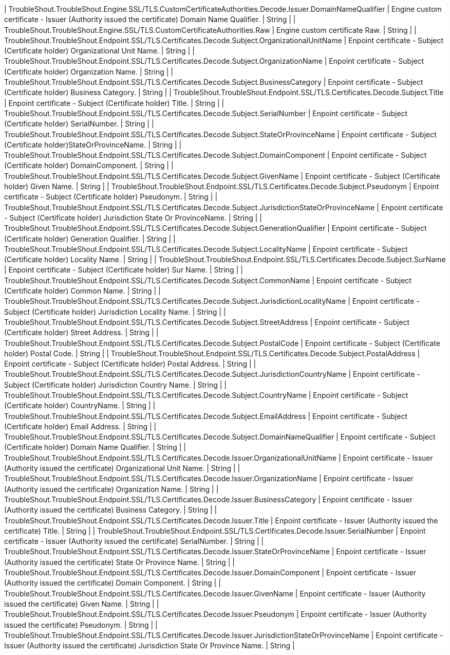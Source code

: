 | TroubleShout.TroubleShout.Engine.SSL/TLS.CustomCertificateAuthorities.Decode.Issuer.DomainNameQualifier | Engine custom certificate - Issuer \(Authority issued the certificate\) Domain Name Qualifier. | String |
| TroubleShout.TroubleShout.Engine.SSL/TLS.CustomCertificateAuthorities.Raw | Engine custom certificate   Raw. | String |
| TroubleShout.TroubleShout.Endpoint.SSL/TLS.Certificates.Decode.Subject.OrganizationalUnitName | Enpoint certificate - Subject \(Certificate holder\) Organizational Unit Name. | String |
| TroubleShout.TroubleShout.Endpoint.SSL/TLS.Certificates.Decode.Subject.OrganizationName | Enpoint certificate - Subject \(Certificate holder\) Organization Name. | String |
| TroubleShout.TroubleShout.Endpoint.SSL/TLS.Certificates.Decode.Subject.BusinessCategory | Enpoint certificate - Subject \(Certificate holder\) Business Category. | String |
| TroubleShout.TroubleShout.Endpoint.SSL/TLS.Certificates.Decode.Subject.Title | Enpoint certificate - Subject \(Certificate holder\) Title. | String |
| TroubleShout.TroubleShout.Endpoint.SSL/TLS.Certificates.Decode.Subject.SerialNumber | Enpoint certificate - Subject \(Certificate holder\) SerialNumber. | String |
| TroubleShout.TroubleShout.Endpoint.SSL/TLS.Certificates.Decode.Subject.StateOrProvinceName | Enpoint certificate - Subject \(Certificate holder\)StateOrProvinceName. | String |
| TroubleShout.TroubleShout.Endpoint.SSL/TLS.Certificates.Decode.Subject.DomainComponent | Enpoint certificate - Subject \(Certificate holder\) DomainComponent. | String |
| TroubleShout.TroubleShout.Endpoint.SSL/TLS.Certificates.Decode.Subject.GivenName | Enpoint certificate - Subject \(Certificate holder\) Given Name. | String |
| TroubleShout.TroubleShout.Endpoint.SSL/TLS.Certificates.Decode.Subject.Pseudonym | Enpoint certificate - Subject \(Certificate holder\) Pseudonym. | String |
| TroubleShout.TroubleShout.Endpoint.SSL/TLS.Certificates.Decode.Subject.JurisdictionStateOrProvinceName | Enpoint certificate - Subject \(Certificate holder\) Jurisdiction State Or ProvinceName. | String |
| TroubleShout.TroubleShout.Endpoint.SSL/TLS.Certificates.Decode.Subject.GenerationQualifier | Enpoint certificate - Subject \(Certificate holder\) Generation Qualifier. | String |
| TroubleShout.TroubleShout.Endpoint.SSL/TLS.Certificates.Decode.Subject.LocalityName | Enpoint certificate - Subject \(Certificate holder\) Locality Name. | String |
| TroubleShout.TroubleShout.Endpoint.SSL/TLS.Certificates.Decode.Subject.SurName | Enpoint certificate - Subject \(Certificate holder\) Sur Name. | String |
| TroubleShout.TroubleShout.Endpoint.SSL/TLS.Certificates.Decode.Subject.CommonName | Enpoint certificate - Subject \(Certificate holder\) Common Name. | String |
| TroubleShout.TroubleShout.Endpoint.SSL/TLS.Certificates.Decode.Subject.JurisdictionLocalityName | Enpoint certificate - Subject \(Certificate holder\) Jurisdiction Locality Name. | String |
| TroubleShout.TroubleShout.Endpoint.SSL/TLS.Certificates.Decode.Subject.StreetAddress | Enpoint certificate - Subject \(Certificate holder\) Street Address. | String |
| TroubleShout.TroubleShout.Endpoint.SSL/TLS.Certificates.Decode.Subject.PostalCode | Enpoint certificate - Subject \(Certificate holder\) Postal Code. | String |
| TroubleShout.TroubleShout.Endpoint.SSL/TLS.Certificates.Decode.Subject.PostalAddress | Enpoint certificate - Subject \(Certificate holder\) Postal Address. | String |
| TroubleShout.TroubleShout.Endpoint.SSL/TLS.Certificates.Decode.Subject.JurisdictionCountryName | Enpoint certificate - Subject \(Certificate holder\) Jurisdiction Country Name. | String |
| TroubleShout.TroubleShout.Endpoint.SSL/TLS.Certificates.Decode.Subject.CountryName | Enpoint certificate - Subject \(Certificate holder\) CountryName. | String |
| TroubleShout.TroubleShout.Endpoint.SSL/TLS.Certificates.Decode.Subject.EmailAddress | Enpoint certificate - Subject \(Certificate holder\) Email Address. | String |
| TroubleShout.TroubleShout.Endpoint.SSL/TLS.Certificates.Decode.Subject.DomainNameQualifier | Enpoint certificate - Subject \(Certificate holder\) Domain Name Qualifier. | String |
| TroubleShout.TroubleShout.Endpoint.SSL/TLS.Certificates.Decode.Issuer.OrganizationalUnitName | Enpoint certificate - Issuer \(Authority issued the certificate\) Organizational Unit Name. | String |
| TroubleShout.TroubleShout.Endpoint.SSL/TLS.Certificates.Decode.Issuer.OrganizationName | Enpoint certificate - Issuer \(Authority issued the certificate\) Organization Name. | String |
| TroubleShout.TroubleShout.Endpoint.SSL/TLS.Certificates.Decode.Issuer.BusinessCategory | Enpoint certificate - Issuer \(Authority issued the certificate\) Business Category. | String |
| TroubleShout.TroubleShout.Endpoint.SSL/TLS.Certificates.Decode.Issuer.Title | Enpoint certificate - Issuer \(Authority issued the certificate\) Title. | String |
| TroubleShout.TroubleShout.Endpoint.SSL/TLS.Certificates.Decode.Issuer.SerialNumber | Enpoint certificate - Issuer \(Authority issued the certificate\) SerialNumber. | String |
| TroubleShout.TroubleShout.Endpoint.SSL/TLS.Certificates.Decode.Issuer.StateOrProvinceName | Enpoint certificate - Issuer \(Authority issued the certificate\) State Or Province Name. | String |
| TroubleShout.TroubleShout.Endpoint.SSL/TLS.Certificates.Decode.Issuer.DomainComponent | Enpoint certificate - Issuer \(Authority issued the certificate\) Domain Component. | String |
| TroubleShout.TroubleShout.Endpoint.SSL/TLS.Certificates.Decode.Issuer.GivenName | Enpoint certificate - Issuer \(Authority issued the certificate\) Given Name. | String |
| TroubleShout.TroubleShout.Endpoint.SSL/TLS.Certificates.Decode.Issuer.Pseudonym | Enpoint certificate - Issuer \(Authority issued the certificate\) Pseudonym. | String |
| TroubleShout.TroubleShout.Endpoint.SSL/TLS.Certificates.Decode.Issuer.JurisdictionStateOrProvinceName | Enpoint certificate - Issuer \(Authority issued the certificate\) Jurisdiction State Or Province Name. | String |